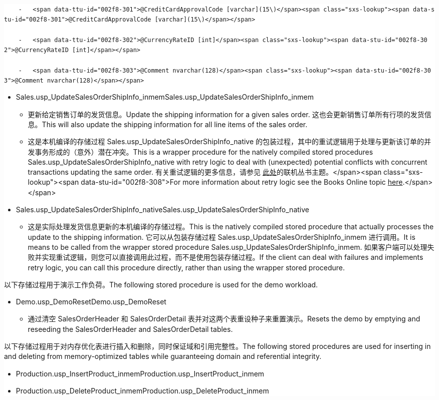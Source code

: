         -   <span data-ttu-id="002f8-301">@CreditCardApprovalCode [varchar](15\)</span><span class="sxs-lookup"><span data-stu-id="002f8-301">@CreditCardApprovalCode [varchar](15\)</span></span>  
  
        -   <span data-ttu-id="002f8-302">@CurrencyRateID [int]</span><span class="sxs-lookup"><span data-stu-id="002f8-302">@CurrencyRateID [int]</span></span>  
  
        -   <span data-ttu-id="002f8-303">@Comment nvarchar(128)</span><span class="sxs-lookup"><span data-stu-id="002f8-303">@Comment nvarchar(128)</span></span>  
  
-   <span data-ttu-id="002f8-304">Sales.usp_UpdateSalesOrderShipInfo_inmem</span><span class="sxs-lookup"><span data-stu-id="002f8-304">Sales.usp_UpdateSalesOrderShipInfo_inmem</span></span>  
  
    -   <span data-ttu-id="002f8-305">更新给定销售订单的发货信息。</span><span class="sxs-lookup"><span data-stu-id="002f8-305">Update the shipping information for a given sales order.</span></span> <span data-ttu-id="002f8-306">这也会更新销售订单所有行项的发货信息。</span><span class="sxs-lookup"><span data-stu-id="002f8-306">This will also update the shipping information for all line items of the sales order.</span></span>  
  
    -   <span data-ttu-id="002f8-307">这是本机编译的存储过程 Sales.usp_UpdateSalesOrderShipInfo_native 的包装过程，其中的重试逻辑用于处理与更新该订单的并发事务形成的（意外）潜在冲突。</span><span class="sxs-lookup"><span data-stu-id="002f8-307">This is a wrapper procedure for the natively compiled stored procedures Sales.usp_UpdateSalesOrderShipInfo_native with retry logic to deal with (unexpected) potential conflicts with concurrent transactions updating the same order.</span></span> <span data-ttu-id="002f8-308">有关重试逻辑的更多信息，请参见 [此处](https://technet.microsoft.com/library/dn169141\(v=sql.120\).aspx)的联机丛书主题。</span><span class="sxs-lookup"><span data-stu-id="002f8-308">For more information about retry logic see the Books Online topic [here](https://technet.microsoft.com/library/dn169141\(v=sql.120\).aspx).</span></span>  
  
-   <span data-ttu-id="002f8-309">Sales.usp_UpdateSalesOrderShipInfo_native</span><span class="sxs-lookup"><span data-stu-id="002f8-309">Sales.usp_UpdateSalesOrderShipInfo_native</span></span>  
  
    -   <span data-ttu-id="002f8-310">这是实际处理发货信息更新的本机编译的存储过程。</span><span class="sxs-lookup"><span data-stu-id="002f8-310">This is the natively compiled stored procedure that actually processes the update to the shipping information.</span></span> <span data-ttu-id="002f8-311">它可以从包装存储过程 Sales.usp_UpdateSalesOrderShipInfo_inmem 进行调用。</span><span class="sxs-lookup"><span data-stu-id="002f8-311">It is means to be called from the wrapper stored procedure Sales.usp_UpdateSalesOrderShipInfo_inmem.</span></span> <span data-ttu-id="002f8-312">如果客户端可以处理失败并实现重试逻辑，则您可以直接调用此过程，而不是使用包装存储过程。</span><span class="sxs-lookup"><span data-stu-id="002f8-312">If the client can deal with failures and implements retry logic, you can call this procedure directly, rather than using the wrapper stored procedure.</span></span>  
  
 <span data-ttu-id="002f8-313">以下存储过程用于演示工作负荷。</span><span class="sxs-lookup"><span data-stu-id="002f8-313">The following stored procedure is used for the demo workload.</span></span>  
  
-   <span data-ttu-id="002f8-314">Demo.usp_DemoReset</span><span class="sxs-lookup"><span data-stu-id="002f8-314">Demo.usp_DemoReset</span></span>  
  
    -   <span data-ttu-id="002f8-315">通过清空 SalesOrderHeader 和 SalesOrderDetail 表并对这两个表重设种子来重置演示。</span><span class="sxs-lookup"><span data-stu-id="002f8-315">Resets the demo by emptying and reseeding the SalesOrderHeader and SalesOrderDetail tables.</span></span>  
  
 <span data-ttu-id="002f8-316">以下存储过程用于对内存优化表进行插入和删除，同时保证域和引用完整性。</span><span class="sxs-lookup"><span data-stu-id="002f8-316">The following stored procedures are used for inserting in and deleting from memory-optimized tables while guaranteeing domain and referential integrity.</span></span>  
  
-   <span data-ttu-id="002f8-317">Production.usp_InsertProduct_inmem</span><span class="sxs-lookup"><span data-stu-id="002f8-317">Production.usp_InsertProduct_inmem</span></span>  
  
-   <span data-ttu-id="002f8-318">Production.usp_DeleteProduct_inmem</span><span class="sxs-lookup"><span data-stu-id="002f8-318">Production.usp_DeleteProduct_inmem</span></span>  
  